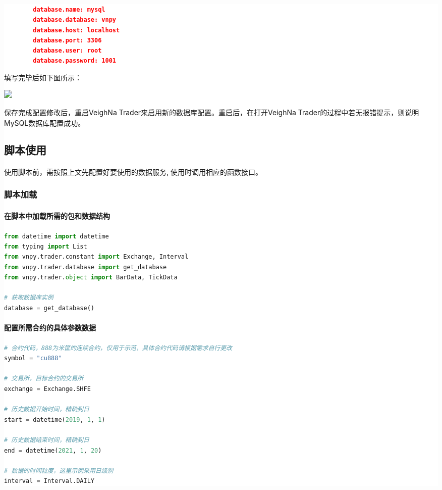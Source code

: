 ```json
        database.name: mysql
        database.database: vnpy
        database.host: localhost
        database.port: 3306
        database.user: root
        database.password: 1001
```

填写完毕后如下图所示：

![](https://vnpy-doc.oss-cn-shanghai.aliyuncs.com/database/22.png)

保存完成配置修改后，重启VeighNa Trader来启用新的数据库配置。重启后，在打开VeighNa Trader的过程中若无报错提示，则说明MySQL数据库配置成功。 


## 脚本使用

使用脚本前，需按照上文先配置好要使用的数据服务, 使用时调用相应的函数接口。

### 脚本加载

#### 在脚本中加载所需的包和数据结构

```python 3
from datetime import datetime
from typing import List
from vnpy.trader.constant import Exchange, Interval
from vnpy.trader.database import get_database
from vnpy.trader.object import BarData, TickData

# 获取数据库实例
database = get_database()
```

#### 配置所需合约的具体参数数据

```python 3
# 合约代码，888为米筐的连续合约，仅用于示范，具体合约代码请根据需求自行更改
symbol = "cu888"

# 交易所，目标合约的交易所
exchange = Exchange.SHFE

# 历史数据开始时间，精确到日
start = datetime(2019, 1, 1)

# 历史数据结束时间，精确到日
end = datetime(2021, 1, 20)

# 数据的时间粒度，这里示例采用日级别
interval = Interval.DAILY
```
